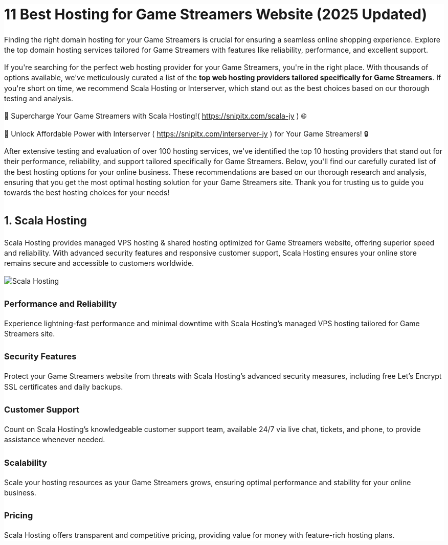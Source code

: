 # 11 Best Hosting for Game Streamers Website (2025 Updated)

Finding the right domain hosting for your Game Streamers is crucial for ensuring a seamless online shopping experience. Explore the top domain hosting services tailored for Game Streamers with features like reliability, performance, and excellent support.

If you're searching for the perfect web hosting provider for your Game Streamers, you're in the right place. With thousands of options available, we've meticulously curated a list of the **top web hosting providers tailored specifically for Game Streamers**. If you're short on time, we recommend Scala Hosting or Interserver, which stand out as the best choices based on our thorough testing and analysis.

🚀 Supercharge Your Game Streamers with Scala Hosting!( https://snipitx.com/scala-jy ) 🌐 

💸 Unlock Affordable Power with Interserver ( https://snipitx.com/interserver-jy ) for Your Game Streamers! 🔒

After extensive testing and evaluation of over 100 hosting services, we've identified the top 10 hosting providers that stand out for their performance, reliability, and support tailored specifically for Game Streamers. Below, you'll find our carefully curated list of the best hosting options for your online business. These recommendations are based on our thorough research and analysis, ensuring that you get the most optimal hosting solution for your Game Streamers site. Thank you for trusting us to guide you towards the best hosting choices for your needs!

## 1. Scala Hosting

Scala Hosting provides managed VPS hosting & shared hosting optimized for Game Streamers website, offering superior speed and reliability. With advanced security features and responsive customer support, Scala Hosting ensures your online store remains secure and accessible to customers worldwide.

![Scala Hosting](https://i.imgur.com/uJ5JIK3.png "Scala Web Hosting")

### Performance and Reliability
Experience lightning-fast performance and minimal downtime with Scala Hosting’s managed VPS hosting tailored for Game Streamers site.

### Security Features
Protect your Game Streamers website from threats with Scala Hosting’s advanced security measures, including free Let’s Encrypt SSL certificates and daily backups.

### Customer Support
Count on Scala Hosting’s knowledgeable customer support team, available 24/7 via live chat, tickets, and phone, to provide assistance whenever needed.

### Scalability
Scale your hosting resources as your Game Streamers grows, ensuring optimal performance and stability for your online business.

### Pricing
Scala Hosting offers transparent and competitive pricing, providing value for money with feature-rich hosting plans.
